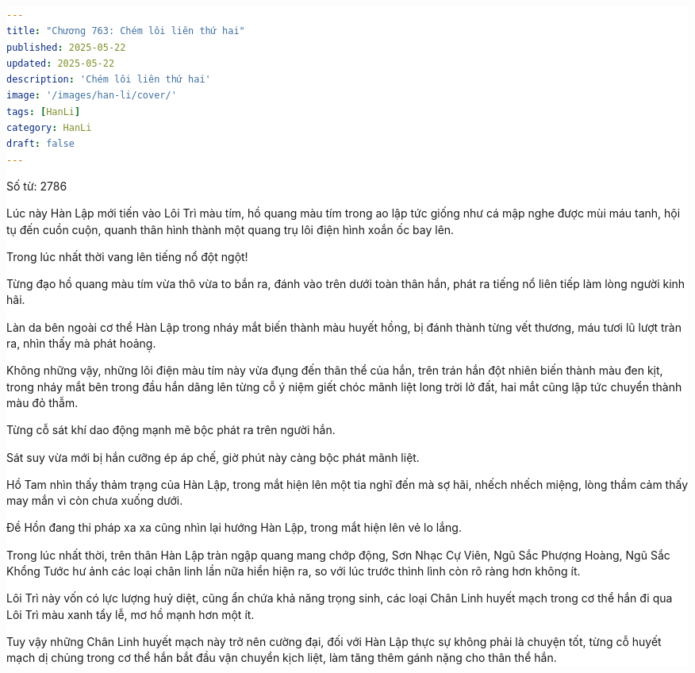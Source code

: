 ```yaml
---
title: "Chương 763: Chém lôi liên thứ hai"
published: 2025-05-22
updated: 2025-05-22
description: 'Chém lôi liên thứ hai'
image: '/images/han-li/cover/'
tags: [HanLi]
category: HanLi
draft: false
---
```


Số từ: 2786 












Lúc này Hàn Lập mới tiến vào Lôi Trì màu tím, hồ quang màu tím trong ao lập tức giống như cá mập nghe được mùi máu tanh, hội tụ đến cuồn cuộn, quanh thân hình thành một quang trụ lôi điện hình xoắn ốc bay lên.

Trong lúc nhất thời vang lên tiếng nổ đột ngột!

Từng đạo hồ quang màu tím vừa thô vừa to bắn ra, đánh vào trên dưới toàn thân hắn, phát ra tiếng nổ liên tiếp làm lòng người kinh hãi.

Làn da bên ngoài cơ thể Hàn Lập trong nháy mắt biến thành màu huyết hồng, bị đánh thành từng vết thương, máu tươi lũ lượt tràn ra, nhìn thấy mà phát hoảng̣.

Không những vậy, những lôi điện màu tím này vừa đụng đến thân thể của hắn, trên trán hắn đột nhiên biến thành màu đen kịt, trong nháy mắt bên trong đầu hắn dâng lên từng cỗ ý niệm giết chóc mãnh liệt long trời lở đất, hai mắt cũng lập tức chuyển thành màu đỏ thẫm.

Từng cỗ sát khí dao động mạnh mẽ bộc phát ra trên người hắn.

Sát suy vừa mới bị hắn cưỡng ép áp chế, giờ phút này càng bộc phát mãnh liệt.

Hồ Tam nhìn thấy thảm trạng của Hàn Lập, trong mắt hiện lên một tia nghĩ đến mà sợ hãi, nhếch nhếch miệng, lòng thầm cảm thấy may mắn vì còn chưa xuống dưới.

Đề Hồn đang thi pháp xa xa cũng nhìn lại hướng Hàn Lập, trong mắt hiện lên vẻ lo lắng.

Trong lúc nhất thời, trên thân Hàn Lập tràn ngập quang mang chớp động, Sơn Nhạc Cự Viên, Ngũ Sắc Phượng Hoàng, Ngũ Sắc Khổng Tước hư ảnh các loại chân linh lần nữa hiển hiện ra, so với lúc trước thình lình còn rõ ràng hơn không ít.

Lôi Trì này vốn có lực lượng huỷ diệt, cũng ẩn chứa khả năng trọng sinh, các loại Chân Linh huyết mạch trong cơ thể hắn đi qua Lôi Trì màu xanh tẩy lễ, mơ hồ mạnh hơn một ít.

Tuy vậy những Chân Linh huyết mạch này trở nên cường đại, đối với Hàn Lập thực sự không phải là chuyện tốt, từng cỗ huyết mạch dị chủng trong cơ thể hắn bắt đầu vận chuyển kịch liệt, làm tăng thêm gánh nặng cho thân thể hắn.
